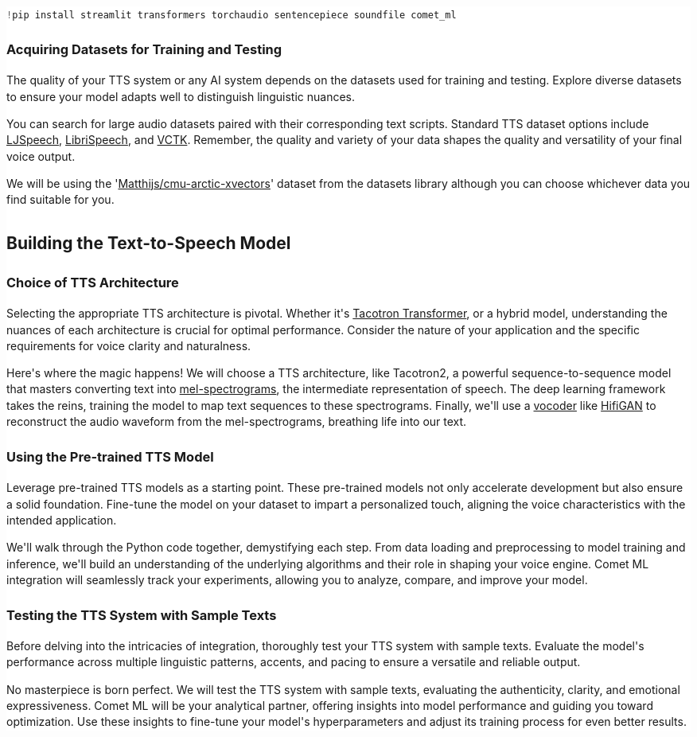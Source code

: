 ```python
!pip install streamlit transformers torchaudio sentencepiece soundfile comet_ml
```

### Acquiring Datasets for Training and Testing
The quality of your TTS system or any AI system depends on the datasets used for training and testing. Explore diverse datasets to ensure your model adapts well to distinguish linguistic nuances.

You can search for large audio datasets paired with their corresponding text scripts. Standard TTS dataset options include [LJSpeech](https://medium.com/r/?url=https%3A%2F%2Fkeithito.com%2FLJ-Speech-Dataset%2F), [LibriSpeech](https://medium.com/r/?url=https%3A%2F%2Fwww.openslr.org%2F12), and [VCTK](https://medium.com/r/?url=https%3A%2F%2Fpaperswithcode.com%2Fdataset%2Fvctk). Remember, the quality and variety of your data shapes the quality and versatility of your final voice output.

We will be using the '[Matthijs/cmu-arctic-xvectors](https://medium.com/r/?url=https%3A%2F%2Fhuggingface.co%2Fdatasets%2FMatthijs%2Fcmu-arctic-xvectors)' dataset from the datasets library although you can choose whichever data you find suitable for you.

## Building the Text-to-Speech Model
### Choice of TTS Architecture
Selecting the appropriate TTS architecture is pivotal. Whether it's [Tacotron Transformer](https://medium.com/r/?url=https%3A%2F%2Fhuggingface.co%2Ftensorspeech%2Ftts-tacotron2-ljspeech-en), or a hybrid model, understanding the nuances of each architecture is crucial for optimal performance. Consider the nature of your application and the specific requirements for voice clarity and naturalness.

Here's where the magic happens! We will choose a TTS architecture, like Tacotron2, a powerful sequence-to-sequence model that masters converting text into [mel-spectrograms](https://medium.com/analytics-vidhya/understanding-the-mel-spectrogram-fca2afa2ce53), the intermediate representation of speech. The deep learning framework takes the reins, training the model to map text sequences to these spectrograms. Finally, we'll use a [vocoder](https://medium.com/r/?url=https%3A%2F%2Fen.wikipedia.org%2Fwiki%2FVocoder) like [HifiGAN](https://medium.com/r/?url=https%3A%2F%2Fhuggingface.co%2Fnvidia%2Ftts_hifigan) to reconstruct the audio waveform from the mel-spectrograms, breathing life into our text.

### Using the Pre-trained TTS Model
Leverage pre-trained TTS models as a starting point. These pre-trained models not only accelerate development but also ensure a solid foundation. Fine-tune the model on your dataset to impart a personalized touch, aligning the voice characteristics with the intended application.

We'll walk through the Python code together, demystifying each step. From data loading and preprocessing to model training and inference, we'll build an understanding of the underlying algorithms and their role in shaping your voice engine. Comet ML integration will seamlessly track your experiments, allowing you to analyze, compare, and improve your model.

### Testing the TTS System with Sample Texts
Before delving into the intricacies of integration, thoroughly test your TTS system with sample texts. Evaluate the model's performance across multiple linguistic patterns, accents, and pacing to ensure a versatile and reliable output.

No masterpiece is born perfect. We will test the TTS system with sample texts, evaluating the authenticity, clarity, and emotional expressiveness. Comet ML will be your analytical partner, offering insights into model performance and guiding you toward optimization. Use these insights to fine-tune your model's hyperparameters and adjust its training process for even better results.
